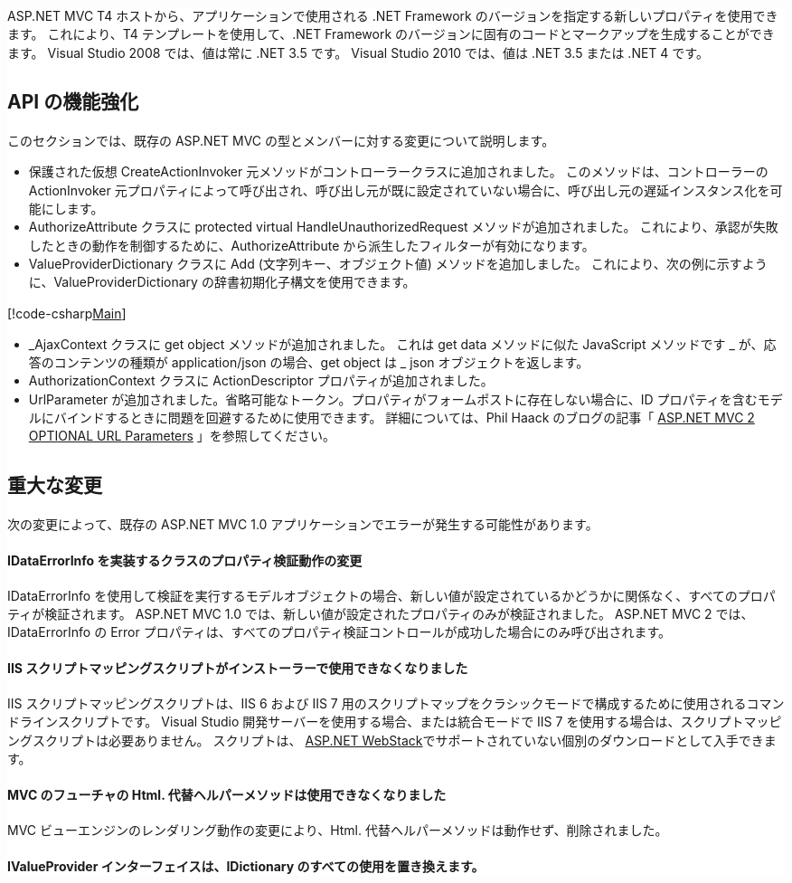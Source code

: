 ASP.NET MVC T4 ホストから、アプリケーションで使用される .NET Framework のバージョンを指定する新しいプロパティを使用できます。 これにより、T4 テンプレートを使用して、.NET Framework のバージョンに固有のコードとマークアップを生成することができます。 Visual Studio 2008 では、値は常に .NET 3.5 です。 Visual Studio 2010 では、値は .NET 3.5 または .NET 4 です。

## <a name="api-improvements"></a><a id="_TOC4"></a>  API の機能強化

このセクションでは、既存の ASP.NET MVC の型とメンバーに対する変更について説明します。

- 保護された仮想 CreateActionInvoker 元メソッドがコントローラークラスに追加されました。 このメソッドは、コントローラーの ActionInvoker 元プロパティによって呼び出され、呼び出し元が既に設定されていない場合に、呼び出し元の遅延インスタンス化を可能にします。
- AuthorizeAttribute クラスに protected virtual HandleUnauthorizedRequest メソッドが追加されました。 これにより、承認が失敗したときの動作を制御するために、AuthorizeAttribute から派生したフィルターが有効になります。
- ValueProviderDictionary クラスに Add (文字列キー、オブジェクト値) メソッドを追加しました。 これにより、次の例に示すように、ValueProviderDictionary の辞書初期化子構文を使用できます。

[!code-csharp[Main](what-is-new-in-aspnet-mvc/samples/sample14.cs)]

- \_AjaxContext クラスに get object メソッドが追加されました。 これは get data メソッドに似た JavaScript メソッドです \_ が、応答のコンテンツの種類が application/json の場合、get object は \_ json オブジェクトを返します。
- AuthorizationContext クラスに ActionDescriptor プロパティが追加されました。
- UrlParameter が追加されました。省略可能なトークン。プロパティがフォームポストに存在しない場合に、ID プロパティを含むモデルにバインドするときに問題を回避するために使用できます。 詳細については、Phil Haack のブログの記事「 [ASP.NET MVC 2 OPTIONAL URL Parameters](http://haacked.com/archive/2010/02/12/asp-net-mvc-2-optional-url-parameters.aspx) 」を参照してください。

## <a name="breaking-changes"></a><a id="_TOC5"></a>  重大な変更

次の変更によって、既存の ASP.NET MVC 1.0 アプリケーションでエラーが発生する可能性があります。

#### <a name="change-in-property-validation-behavior-for-classes-that-implement-idataerrorinfo"></a>IDataErrorInfo を実装するクラスのプロパティ検証動作の変更

IDataErrorInfo を使用して検証を実行するモデルオブジェクトの場合、新しい値が設定されているかどうかに関係なく、すべてのプロパティが検証されます。 ASP.NET MVC 1.0 では、新しい値が設定されたプロパティのみが検証されました。 ASP.NET MVC 2 では、IDataErrorInfo の Error プロパティは、すべてのプロパティ検証コントロールが成功した場合にのみ呼び出されます。

#### <a name="iis-script-mapping-script-is-no-longer-available-in-the-installer"></a>IIS スクリプトマッピングスクリプトがインストーラーで使用できなくなりました

IIS スクリプトマッピングスクリプトは、IIS 6 および IIS 7 用のスクリプトマップをクラシックモードで構成するために使用されるコマンドラインスクリプトです。 Visual Studio 開発サーバーを使用する場合、または統合モードで IIS 7 を使用する場合は、スクリプトマッピングスクリプトは必要ありません。 スクリプトは、 [ASP.NET WebStack](https://github.com/aspnet/AspNetWebStack)でサポートされていない個別のダウンロードとして入手できます。

#### <a name="the-htmlsubstitute-helper-method-in-mvc-futures-is-no-longer-available"></a>MVC のフューチャの Html. 代替ヘルパーメソッドは使用できなくなりました

MVC ビューエンジンのレンダリング動作の変更により、Html. 代替ヘルパーメソッドは動作せず、削除されました。

#### <a name="the-ivalueprovider-interface-replaces-all-uses-of-idictionary"></a>IValueProvider インターフェイスは、IDictionary のすべての使用を置き換えます。
